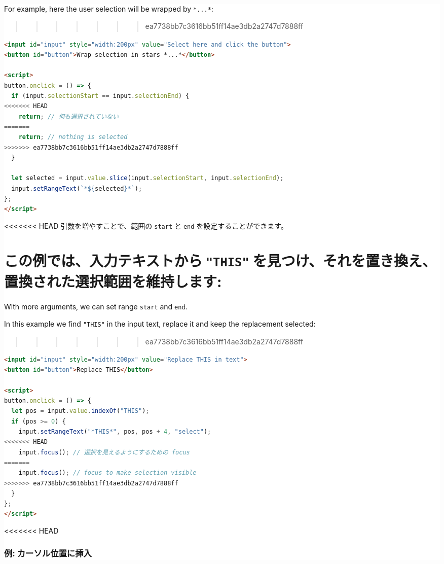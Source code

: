 For example, here the user selection will be wrapped by `*...*`:
>>>>>>> ea7738bb7c3616bb51ff14ae3db2a2747d7888ff

```html run autorun
<input id="input" style="width:200px" value="Select here and click the button">
<button id="button">Wrap selection in stars *...*</button>

<script>
button.onclick = () => {
  if (input.selectionStart == input.selectionEnd) {
<<<<<<< HEAD
    return; // 何も選択されていない
=======
    return; // nothing is selected
>>>>>>> ea7738bb7c3616bb51ff14ae3db2a2747d7888ff
  }

  let selected = input.value.slice(input.selectionStart, input.selectionEnd);
  input.setRangeText(`*${selected}*`);
};
</script>
```

<<<<<<< HEAD
引数を増やすことで、範囲の `start` と `end` を設定することができます。

この例では、入力テキストから `"THIS"` を見つけ、それを置き換え、置換された選択範囲を維持します:
=======
With more arguments, we can set range `start` and `end`.

In this example we find `"THIS"` in the input text, replace it and keep the replacement selected:
>>>>>>> ea7738bb7c3616bb51ff14ae3db2a2747d7888ff

```html run autorun
<input id="input" style="width:200px" value="Replace THIS in text">
<button id="button">Replace THIS</button>

<script>
button.onclick = () => {
  let pos = input.value.indexOf("THIS");
  if (pos >= 0) {
    input.setRangeText("*THIS*", pos, pos + 4, "select");
<<<<<<< HEAD
    input.focus(); // 選択を見えるようにするための focus
=======
    input.focus(); // focus to make selection visible
>>>>>>> ea7738bb7c3616bb51ff14ae3db2a2747d7888ff
  }
};
</script>
```

<<<<<<< HEAD
### 例: カーソル位置に挿入
